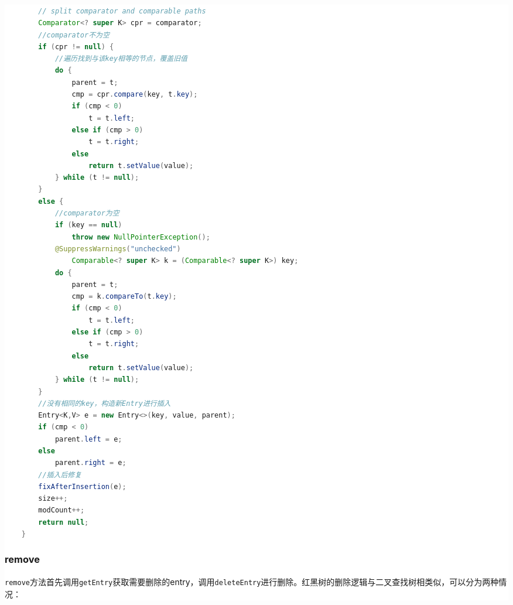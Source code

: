 ```java
        // split comparator and comparable paths
        Comparator<? super K> cpr = comparator;
    	//comparator不为空
        if (cpr != null) {
            //遍历找到与该key相等的节点，覆盖旧值
            do {
                parent = t;
                cmp = cpr.compare(key, t.key);
                if (cmp < 0)
                    t = t.left;
                else if (cmp > 0)
                    t = t.right;
                else
                    return t.setValue(value);
            } while (t != null);
        }
        else {
            //comparator为空
            if (key == null)
                throw new NullPointerException();
            @SuppressWarnings("unchecked")
                Comparable<? super K> k = (Comparable<? super K>) key;
            do {
                parent = t;
                cmp = k.compareTo(t.key);
                if (cmp < 0)
                    t = t.left;
                else if (cmp > 0)
                    t = t.right;
                else
                    return t.setValue(value);
            } while (t != null);
        }
    	//没有相同的key，构造新Entry进行插入
        Entry<K,V> e = new Entry<>(key, value, parent);
        if (cmp < 0)
            parent.left = e;
        else
            parent.right = e;
    	//插入后修复
        fixAfterInsertion(e);
        size++;
        modCount++;
        return null;
    }
```



### remove

`remove`方法首先调用`getEntry`获取需要删除的entry，调用`deleteEntry`进行删除。红黑树的删除逻辑与二叉查找树相类似，可以分为两种情况：
